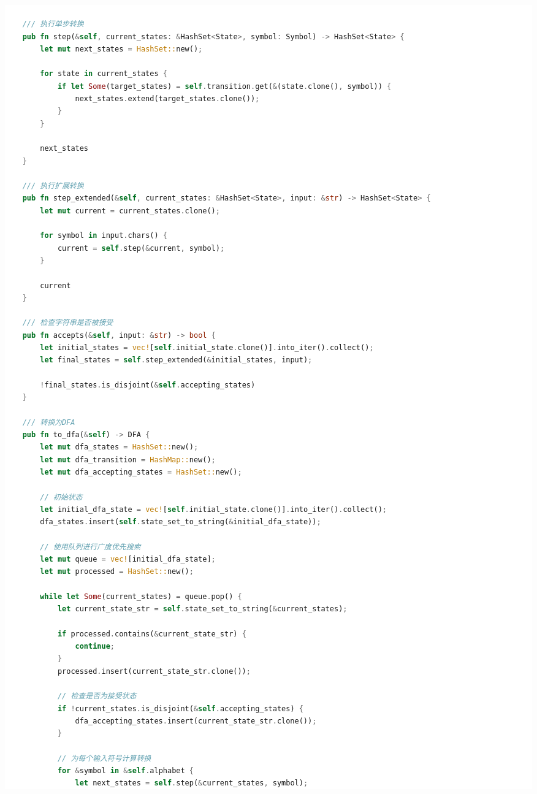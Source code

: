 ```rust
    
    /// 执行单步转换
    pub fn step(&self, current_states: &HashSet<State>, symbol: Symbol) -> HashSet<State> {
        let mut next_states = HashSet::new();
        
        for state in current_states {
            if let Some(target_states) = self.transition.get(&(state.clone(), symbol)) {
                next_states.extend(target_states.clone());
            }
        }
        
        next_states
    }
    
    /// 执行扩展转换
    pub fn step_extended(&self, current_states: &HashSet<State>, input: &str) -> HashSet<State> {
        let mut current = current_states.clone();
        
        for symbol in input.chars() {
            current = self.step(&current, symbol);
        }
        
        current
    }
    
    /// 检查字符串是否被接受
    pub fn accepts(&self, input: &str) -> bool {
        let initial_states = vec![self.initial_state.clone()].into_iter().collect();
        let final_states = self.step_extended(&initial_states, input);
        
        !final_states.is_disjoint(&self.accepting_states)
    }
    
    /// 转换为DFA
    pub fn to_dfa(&self) -> DFA {
        let mut dfa_states = HashSet::new();
        let mut dfa_transition = HashMap::new();
        let mut dfa_accepting_states = HashSet::new();
        
        // 初始状态
        let initial_dfa_state = vec![self.initial_state.clone()].into_iter().collect();
        dfa_states.insert(self.state_set_to_string(&initial_dfa_state));
        
        // 使用队列进行广度优先搜索
        let mut queue = vec![initial_dfa_state];
        let mut processed = HashSet::new();
        
        while let Some(current_states) = queue.pop() {
            let current_state_str = self.state_set_to_string(&current_states);
            
            if processed.contains(&current_state_str) {
                continue;
            }
            processed.insert(current_state_str.clone());
            
            // 检查是否为接受状态
            if !current_states.is_disjoint(&self.accepting_states) {
                dfa_accepting_states.insert(current_state_str.clone());
            }
            
            // 为每个输入符号计算转换
            for &symbol in &self.alphabet {
                let next_states = self.step(&current_states, symbol);
```